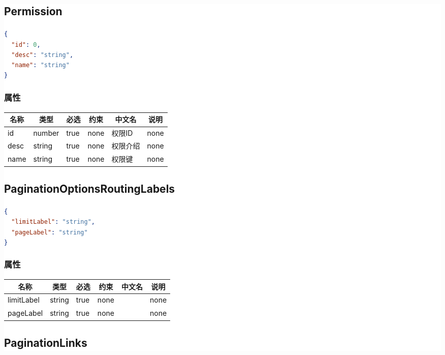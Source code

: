 <h2 id="tocS_Permission">Permission</h2>

<a id="schemapermission"></a>
<a id="schema_Permission"></a>
<a id="tocSpermission"></a>
<a id="tocspermission"></a>

```json
{
  "id": 0,
  "desc": "string",
  "name": "string"
}

```

### 属性

|名称|类型|必选|约束|中文名|说明|
|---|---|---|---|---|---|
|id|number|true|none|权限ID|none|
|desc|string|true|none|权限介绍|none|
|name|string|true|none|权限键|none|

<h2 id="tocS_PaginationOptionsRoutingLabels ">PaginationOptionsRoutingLabels </h2>

<a id="schemapaginationoptionsroutinglabels "></a>
<a id="schema_PaginationOptionsRoutingLabels "></a>
<a id="tocSpaginationoptionsroutinglabels "></a>
<a id="tocspaginationoptionsroutinglabels "></a>

```json
{
  "limitLabel": "string",
  "pageLabel": "string"
}

```

### 属性

|名称|类型|必选|约束|中文名|说明|
|---|---|---|---|---|---|
|limitLabel|string|true|none||none|
|pageLabel|string|true|none||none|

<h2 id="tocS_PaginationLinks">PaginationLinks</h2>

<a id="schemapaginationlinks"></a>
<a id="schema_PaginationLinks"></a>
<a id="tocSpaginationlinks"></a>
<a id="tocspaginationlinks"></a>
